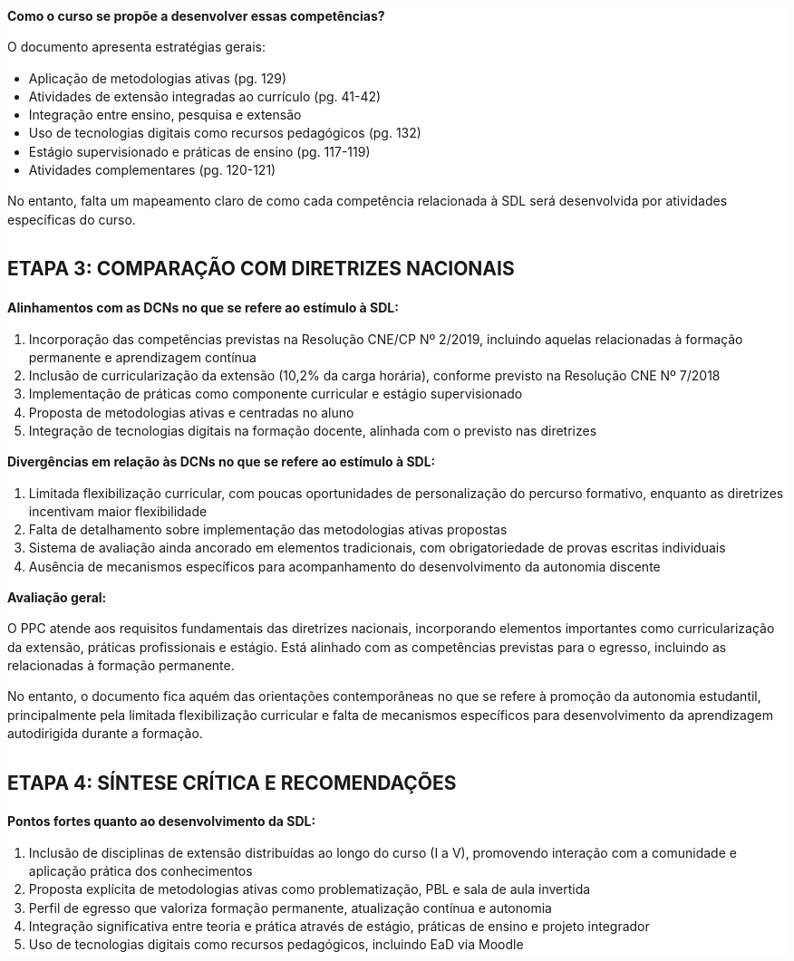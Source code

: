 **Como o curso se propõe a desenvolver essas competências?**

O documento apresenta estratégias gerais:

- Aplicação de metodologias ativas (pg. 129)
- Atividades de extensão integradas ao currículo (pg. 41-42)
- Integração entre ensino, pesquisa e extensão
- Uso de tecnologias digitais como recursos pedagógicos (pg. 132)
- Estágio supervisionado e práticas de ensino (pg. 117-119)
- Atividades complementares (pg. 120-121)

No entanto, falta um mapeamento claro de como cada competência relacionada à SDL será desenvolvida por atividades específicas do curso.

## ETAPA 3: COMPARAÇÃO COM DIRETRIZES NACIONAIS

**Alinhamentos com as DCNs no que se refere ao estímulo à SDL:**

1. Incorporação das competências previstas na Resolução CNE/CP Nº 2/2019, incluindo aquelas relacionadas à formação permanente e aprendizagem contínua
2. Inclusão de curricularização da extensão (10,2% da carga horária), conforme previsto na Resolução CNE Nº 7/2018
3. Implementação de práticas como componente curricular e estágio supervisionado
4. Proposta de metodologias ativas e centradas no aluno
5. Integração de tecnologias digitais na formação docente, alinhada com o previsto nas diretrizes

**Divergências em relação às DCNs no que se refere ao estímulo à SDL:**

1. Limitada flexibilização curricular, com poucas oportunidades de personalização do percurso formativo, enquanto as diretrizes incentivam maior flexibilidade
2. Falta de detalhamento sobre implementação das metodologias ativas propostas
3. Sistema de avaliação ainda ancorado em elementos tradicionais, com obrigatoriedade de provas escritas individuais
4. Ausência de mecanismos específicos para acompanhamento do desenvolvimento da autonomia discente

**Avaliação geral:**

O PPC atende aos requisitos fundamentais das diretrizes nacionais, incorporando elementos importantes como curricularização da extensão, práticas profissionais e estágio. Está alinhado com as competências previstas para o egresso, incluindo as relacionadas à formação permanente.

No entanto, o documento fica aquém das orientações contemporâneas no que se refere à promoção da autonomia estudantil, principalmente pela limitada flexibilização curricular e falta de mecanismos específicos para desenvolvimento da aprendizagem autodirigida durante a formação.

## ETAPA 4: SÍNTESE CRÍTICA E RECOMENDAÇÕES

**Pontos fortes quanto ao desenvolvimento da SDL:**

1. Inclusão de disciplinas de extensão distribuídas ao longo do curso (I a V), promovendo interação com a comunidade e aplicação prática dos conhecimentos
2. Proposta explícita de metodologias ativas como problematização, PBL e sala de aula invertida
3. Perfil de egresso que valoriza formação permanente, atualização contínua e autonomia
4. Integração significativa entre teoria e prática através de estágio, práticas de ensino e projeto integrador
5. Uso de tecnologias digitais como recursos pedagógicos, incluindo EaD via Moodle
